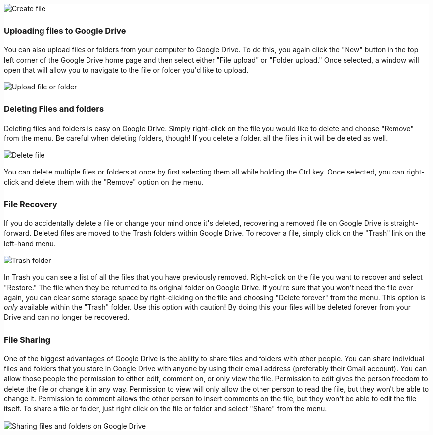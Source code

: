 
![Create file](https://docs.google.com/presentation/d/1y4ZrJSXqxr4eaPkjWrn1M5X9q3m8K9ihRoXUls2TXIs/export/png?id=1y4ZrJSXqxr4eaPkjWrn1M5X9q3m8K9ihRoXUls2TXIs&pageid=g3aa91599a1_0_62)

### Uploading files to Google Drive

You can also upload files or folders from your computer to Google Drive.  To do this, you again click the "New" button in the top left corner of the Google Drive home page and then select either "File upload" or "Folder upload."  Once selected, a window will open that will allow you to navigate to the file or folder you'd like to upload.


![Upload file or folder](https://docs.google.com/presentation/d/1y4ZrJSXqxr4eaPkjWrn1M5X9q3m8K9ihRoXUls2TXIs/export/png?id=1y4ZrJSXqxr4eaPkjWrn1M5X9q3m8K9ihRoXUls2TXIs&pageid=g3aa91599a1_0_73)

### Deleting Files and folders

Deleting files and folders is easy on Google Drive. Simply right-click on the file you would like to delete and choose "Remove" from the menu. Be careful when deleting folders, though!  If you delete a folder, all the files in it will be deleted as well.


![Delete file](https://docs.google.com/presentation/d/1y4ZrJSXqxr4eaPkjWrn1M5X9q3m8K9ihRoXUls2TXIs/export/png?id=1y4ZrJSXqxr4eaPkjWrn1M5X9q3m8K9ihRoXUls2TXIs&pageid=g3aa91599a1_0_84)

You can delete multiple files or folders at once by first selecting them all while holding the Ctrl key. Once selected, you can right-click and delete them with the "Remove" option on the menu.

### File Recovery

If you do accidentally delete a file or change your mind once it's deleted, recovering a removed file on Google Drive is straight-forward. Deleted files are moved to the Trash folders within Google Drive.  To recover a file, simply click on the "Trash" link on the left-hand menu.


![Trash folder](https://docs.google.com/presentation/d/1y4ZrJSXqxr4eaPkjWrn1M5X9q3m8K9ihRoXUls2TXIs/export/png?id=1y4ZrJSXqxr4eaPkjWrn1M5X9q3m8K9ihRoXUls2TXIs&pageid=g3aa91599a1_0_93)

In Trash you can see a list of all the files that you have previously removed. Right-click on the file you want to recover and select "Restore."  The file when they be returned to its original folder on Google Drive.  If you're sure that you won't need the file ever again, you can clear some storage space by right-clicking on the file and choosing "Delete forever" from the menu. This option is *only* available within the "Trash" folder.  Use this option with caution!  By doing this your files will be deleted forever from your Drive and can no longer be recovered.

### File Sharing

One of the biggest advantages of Google Drive is the ability to share files and folders with other people. You can share individual files and folders that you store in Google Drive with anyone by using their email address (preferably their Gmail account). You can allow those people the permission to either edit, comment on, or only view the file. Permission to edit gives the person freedom to delete the file or change it in any way.  Permission to view will only allow the other person to read the file, but they won't be able to change it.  Permission to comment allows the other person to insert comments on the file, but they won't be able to edit the file itself. To share a file or folder, just right click on the file or folder and select "Share" from the menu.


![Sharing files and folders on Google Drive](https://docs.google.com/presentation/d/1y4ZrJSXqxr4eaPkjWrn1M5X9q3m8K9ihRoXUls2TXIs/export/png?id=1y4ZrJSXqxr4eaPkjWrn1M5X9q3m8K9ihRoXUls2TXIs&pageid=g3aa91599a1_0_108)
